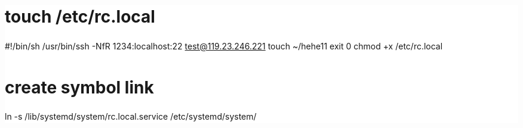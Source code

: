 # touch /etc/rc.local
#!/bin/sh
/usr/bin/ssh -NfR 1234:localhost:22 test@119.23.246.221
touch ~/hehe11
exit 0
chmod +x /etc/rc.local
# create symbol link
ln -s /lib/systemd/system/rc.local.service /etc/systemd/system/
</pre>






